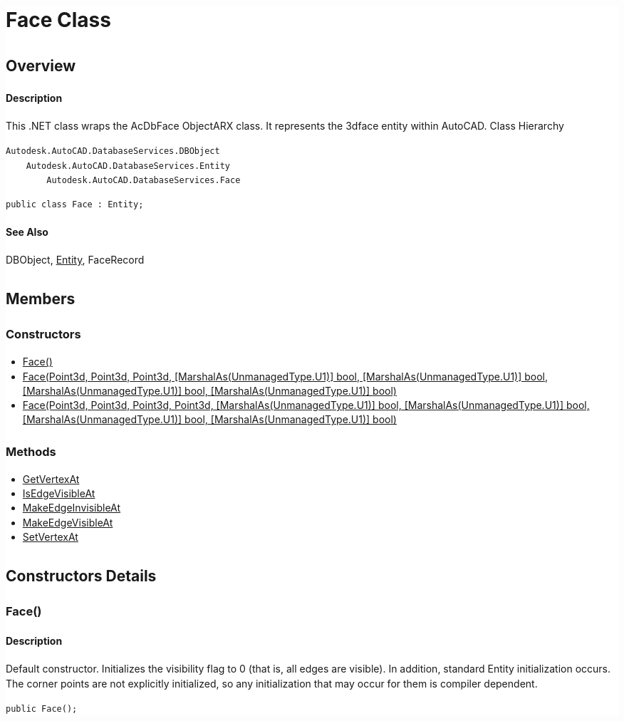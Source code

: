 # Face Class

## Overview

#### Description
This .NET class wraps the AcDbFace ObjectARX class. 
It represents the 3dface entity within AutoCAD.
Class Hierarchy
```text
Autodesk.AutoCAD.DatabaseServices.DBObject
    Autodesk.AutoCAD.DatabaseServices.Entity
        Autodesk.AutoCAD.DatabaseServices.Face
```

```text
public class Face : Entity;
```

#### See Also
DBObject, [Entity](Autodesk_AutoCAD_DatabaseServices_Entity.md "Entity Class"), FaceRecord

## Members

### Constructors

- [Face()](#face())
- [Face(Point3d, Point3d, Point3d, [MarshalAs(UnmanagedType.U1)] bool, [MarshalAs(UnmanagedType.U1)] bool, [MarshalAs(UnmanagedType.U1)] bool, [MarshalAs(UnmanagedType.U1)] bool)](#face(point3d,-point3d,-point3d,-[marshalas(unmanagedtype.u1)]-bool,-[marshalas(unmanagedtype.u1)]-bool,-[marshalas(unmanagedtype.u1)]-bool,-[marshalas(unmanagedtype.u1)]-bool))
- [Face(Point3d, Point3d, Point3d, Point3d, [MarshalAs(UnmanagedType.U1)] bool, [MarshalAs(UnmanagedType.U1)] bool, [MarshalAs(UnmanagedType.U1)] bool, [MarshalAs(UnmanagedType.U1)] bool)](#face(point3d,-point3d,-point3d,-point3d,-[marshalas(unmanagedtype.u1)]-bool,-[marshalas(unmanagedtype.u1)]-bool,-[marshalas(unmanagedtype.u1)]-bool,-[marshalas(unmanagedtype.u1)]-bool))

### Methods

- [GetVertexAt](#getvertexat)
- [IsEdgeVisibleAt](#isedgevisibleat)
- [MakeEdgeInvisibleAt](#makeedgeinvisibleat)
- [MakeEdgeVisibleAt](#makeedgevisibleat)
- [SetVertexAt](#setvertexat)


## Constructors Details

### Face()

#### Description
Default constructor. Initializes the visibility flag to 0 (that is, all edges are visible). In addition, standard Entity initialization occurs. The corner points are not explicitly initialized, so any initialization that may occur for them is compiler dependent.
```text
public Face();
```
